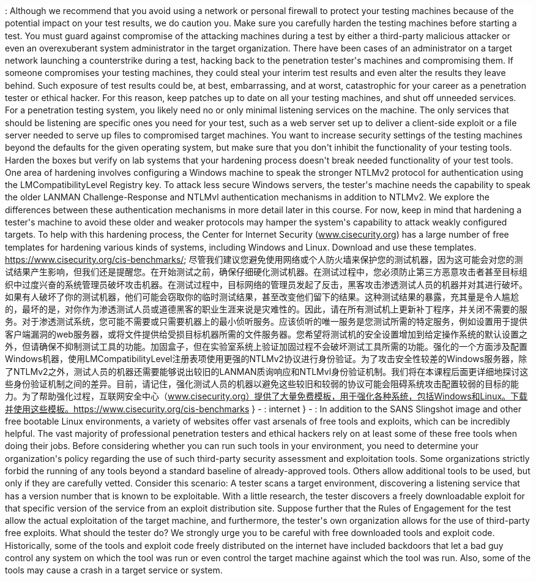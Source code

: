 : Although we recommend that you avoid using a network or personal firewall to protect your testing machines because of the potential impact on your test results, we do caution you. Make sure you carefully harden the testing machines before starting a test. You must guard against compromise of the attacking machines during a test by either a third-party malicious attacker or even an overexuberant system administrator in the target organization.
 There have been cases of an administrator on a target network launching a counterstrike during a test, hacking back to the penetration tester's machines and compromising them. If someone compromises your testing machines, they could steal your interim test results and even alter the results they leave behind. Such exposure of test results could be, at best, embarrassing, and at worst, catastrophic for your career as a penetration tester or ethical hacker.
 For this reason, keep patches up to date on all your testing machines, and shut off unneeded services. For a penetration testing system, you likely need no or only minimal listening services on the machine. The only services that should be listening are specific ones you need for your test, such as a web server set up to deliver a client-side exploit or a file server needed to serve up files to compromised target machines. You want to increase security settings of the testing machines beyond the defaults for the given operating system, but make sure that you don't inhibit the functionality of your testing tools. Harden the boxes but verify on lab systems that your hardening process doesn't break needed functionality of your test tools. One area of hardening involves configuring a Windows machine to speak the stronger NTLMv2 protocol for authentication using the LMCompatibilityLevel Registry key. To attack less secure Windows servers, the tester's machine needs the capability to speak the older LANMAN Challenge-Response and NTLMvl authentication mechanisms in addition to NTLMv2. We explore the differences between these authentication mechanisms in more detail later in this course. For now, keep in mind that hardening a tester's machine to avoid these older and weaker protocols may hamper the system's capability to attack weakly configured targets.
 To help with this hardening process, the Center for Internet Security (www.cisecurity.org) has a large number of free templates for hardening various kinds of systems, including Windows and Linux. Download and use these templates.
 https://www.cisecurity.org/cis-benchmarks/; 尽管我们建议您避免使用网络或个人防火墙来保护您的测试机器，因为这可能会对您的测试结果产生影响，但我们还是提醒您。在开始测试之前，确保仔细硬化测试机器。在测试过程中，您必须防止第三方恶意攻击者甚至目标组织中过度兴奋的系统管理员破坏攻击机器。在测试过程中，目标网络的管理员发起了反击，黑客攻击渗透测试人员的机器并对其进行破坏。如果有人破坏了你的测试机器，他们可能会窃取你的临时测试结果，甚至改变他们留下的结果。这种测试结果的暴露，充其量是令人尴尬的，最坏的是，对你作为渗透测试人员或道德黑客的职业生涯来说是灾难性的。因此，请在所有测试机上更新补丁程序，并关闭不需要的服务。对于渗透测试系统，您可能不需要或只需要机器上的最小侦听服务。应该侦听的唯一服务是您测试所需的特定服务，例如设置用于提供客户端漏洞的web服务器，或将文件提供给受损目标机器所需的文件服务器。您希望将测试机的安全设置增加到给定操作系统的默认设置之外，但请确保不抑制测试工具的功能。加固盒子，但在实验室系统上验证加固过程不会破坏测试工具所需的功能。强化的一个方面涉及配置Windows机器，使用LMCompatibilityLevel注册表项使用更强的NTLMv2协议进行身份验证。为了攻击安全性较差的Windows服务器，除了NTLMv2之外，测试人员的机器还需要能够说出较旧的LANMAN质询响应和NTLMvl身份验证机制。我们将在本课程后面更详细地探讨这些身份验证机制之间的差异。目前，请记住，强化测试人员的机器以避免这些较旧和较弱的协议可能会阻碍系统攻击配置较弱的目标的能力。为了帮助强化过程，互联网安全中心（www.cisecurity.org）提供了大量免费模板，用于强化各种系统，包括Windows和Linux。下载并使用这些模板。https://www.cisecurity.org/cis-benchmarks
}[](marginnote3app://note/69EB4D92-4E80-4C76-9E63-E75F4A0CA63D)
	- 
: internet
}[](marginnote3app://note/CA2C2FB0-D054-4759-81B4-CDBA07817710)
	- 
: In addition to the SANS Slingshot image and other free bootable Linux environments, a variety of websites offer vast arsenals of free tools and exploits, which can be incredibly helpful. The vast majority of professional penetration testers and ethical hackers rely on at least some of these free tools when doing their jobs. Before considering whether you can run such tools in your environment, you need to determine your organization's policy regarding the use of such third-party security assessment and exploitation tools. Some organizations strictly forbid the running of any tools beyond a standard baseline of already-approved tools. Others allow additional tools to be used, but only if they are carefully vetted.
 Consider this scenario: A tester scans a target environment, discovering a listening service that has a version number that is known to be exploitable. With a little research, the tester discovers a freely downloadable exploit for that specific version of the service from an exploit distribution site. Suppose further that the Rules of Engagement for the test allow the actual exploitation of the target machine, and furthermore, the tester's own organization allows for the use of third-party free exploits. What should the tester do? We strongly urge you to be careful with free downloaded tools and exploit code. Historically, some of the tools and exploit code freely distributed on the internet have included backdoors that let a bad guy control any system on which the tool was run or even control the target machine against which the tool was run. Also, some of the tools may cause a crash in a target service or system.